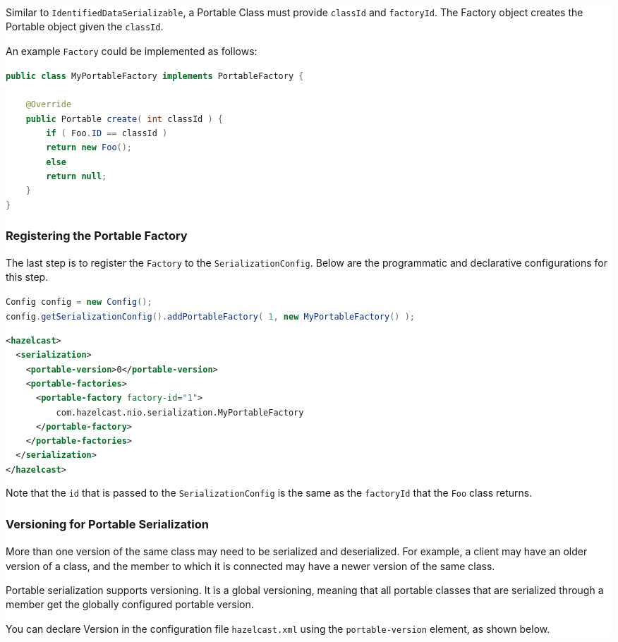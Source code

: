 Similar to `IdentifiedDataSerializable`, a Portable Class must provide `classId` and `factoryId`. The Factory object creates the Portable object given the `classId`.

An example `Factory` could be implemented as follows:

```java
public class MyPortableFactory implements PortableFactory {

    @Override
    public Portable create( int classId ) {
        if ( Foo.ID == classId )
        return new Foo();
        else
        return null;
    }
}            
```

### Registering the Portable Factory

The last step is to register the `Factory` to the `SerializationConfig`. Below are the programmatic and declarative configurations for this step.


```java
Config config = new Config();
config.getSerializationConfig().addPortableFactory( 1, new MyPortableFactory() );
```


```xml
<hazelcast>
  <serialization>
    <portable-version>0</portable-version>
    <portable-factories>
      <portable-factory factory-id="1">
          com.hazelcast.nio.serialization.MyPortableFactory
      </portable-factory>
    </portable-factories>
  </serialization>
</hazelcast>
```


Note that the `id` that is passed to the `SerializationConfig` is the same as the `factoryId` that the `Foo` class returns.


### Versioning for Portable Serialization

More than one version of the same class may need to be serialized and deserialized. For example, a client may have an older version of a class, and the member to which it is connected may have a newer version of the same class. 

Portable serialization supports versioning. It is a global versioning, meaning that all portable classes that are serialized through a member get the globally configured portable version.

You can declare Version in the configuration file `hazelcast.xml` using the `portable-version` element, as shown below.

